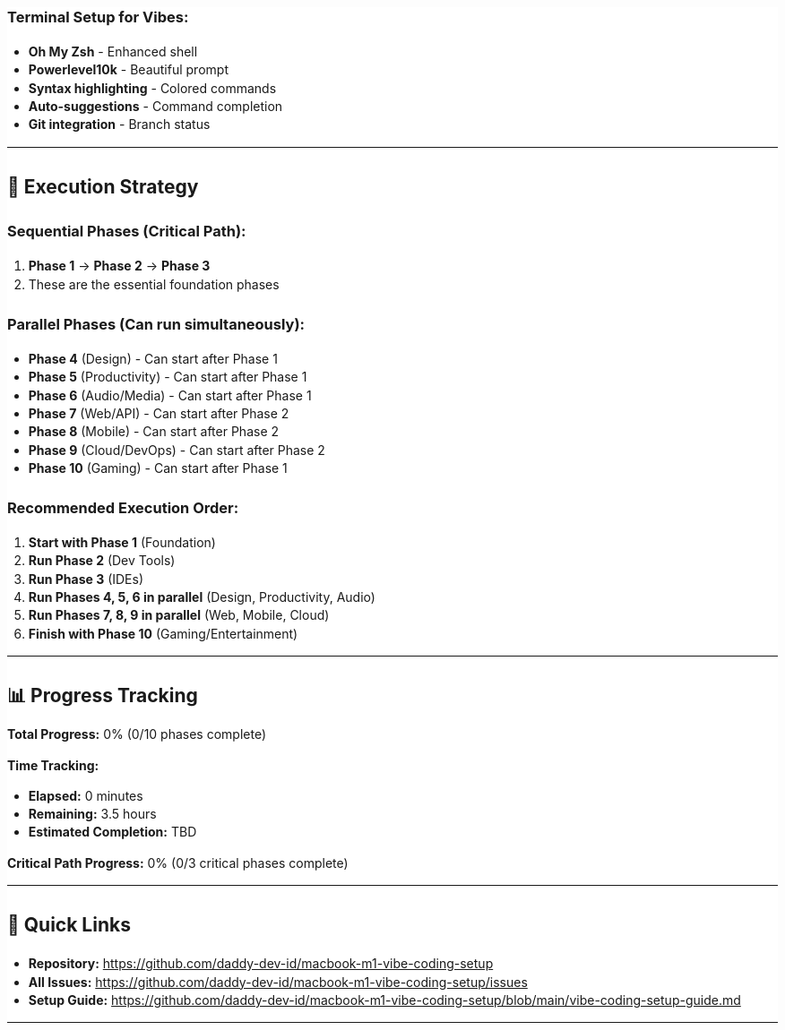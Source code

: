 ### **Terminal Setup for Vibes:**
- **Oh My Zsh** - Enhanced shell
- **Powerlevel10k** - Beautiful prompt
- **Syntax highlighting** - Colored commands
- **Auto-suggestions** - Command completion
- **Git integration** - Branch status

---

## 🔄 **Execution Strategy**

### **Sequential Phases (Critical Path):**
1. **Phase 1** → **Phase 2** → **Phase 3**
2. These are the essential foundation phases

### **Parallel Phases (Can run simultaneously):**
- **Phase 4** (Design) - Can start after Phase 1
- **Phase 5** (Productivity) - Can start after Phase 1
- **Phase 6** (Audio/Media) - Can start after Phase 1
- **Phase 7** (Web/API) - Can start after Phase 2
- **Phase 8** (Mobile) - Can start after Phase 2
- **Phase 9** (Cloud/DevOps) - Can start after Phase 2
- **Phase 10** (Gaming) - Can start after Phase 1

### **Recommended Execution Order:**
1. **Start with Phase 1** (Foundation)
2. **Run Phase 2** (Dev Tools)
3. **Run Phase 3** (IDEs)
4. **Run Phases 4, 5, 6 in parallel** (Design, Productivity, Audio)
5. **Run Phases 7, 8, 9 in parallel** (Web, Mobile, Cloud)
6. **Finish with Phase 10** (Gaming/Entertainment)

---

## 📊 **Progress Tracking**

**Total Progress:** 0% (0/10 phases complete)

**Time Tracking:**
- **Elapsed:** 0 minutes
- **Remaining:** 3.5 hours
- **Estimated Completion:** TBD

**Critical Path Progress:** 0% (0/3 critical phases complete)

---

## 🔗 **Quick Links**

- **Repository:** https://github.com/daddy-dev-id/macbook-m1-vibe-coding-setup
- **All Issues:** https://github.com/daddy-dev-id/macbook-m1-vibe-coding-setup/issues
- **Setup Guide:** https://github.com/daddy-dev-id/macbook-m1-vibe-coding-setup/blob/main/vibe-coding-setup-guide.md

---